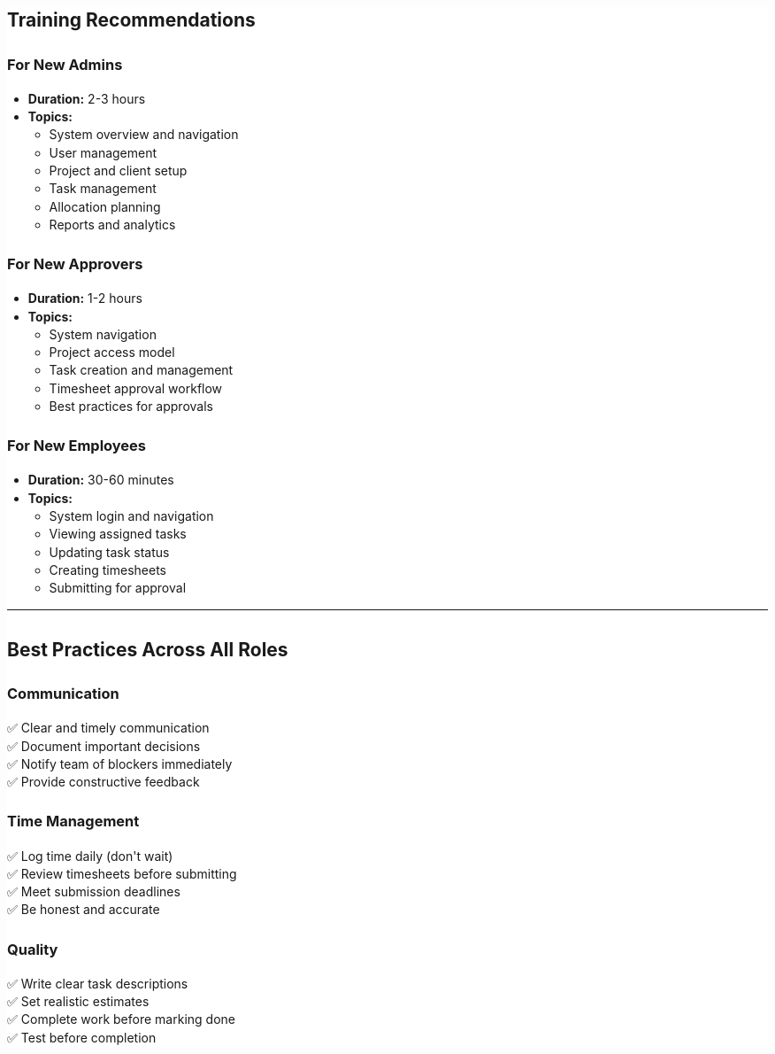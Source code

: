 ## Training Recommendations

### For New Admins
- **Duration:** 2-3 hours
- **Topics:**
  - System overview and navigation
  - User management
  - Project and client setup
  - Task management
  - Allocation planning
  - Reports and analytics

### For New Approvers
- **Duration:** 1-2 hours
- **Topics:**
  - System navigation
  - Project access model
  - Task creation and management
  - Timesheet approval workflow
  - Best practices for approvals

### For New Employees
- **Duration:** 30-60 minutes
- **Topics:**
  - System login and navigation
  - Viewing assigned tasks
  - Updating task status
  - Creating timesheets
  - Submitting for approval

---

## Best Practices Across All Roles

### Communication
✅ Clear and timely communication  
✅ Document important decisions  
✅ Notify team of blockers immediately  
✅ Provide constructive feedback  

### Time Management
✅ Log time daily (don't wait)  
✅ Review timesheets before submitting  
✅ Meet submission deadlines  
✅ Be honest and accurate  

### Quality
✅ Write clear task descriptions  
✅ Set realistic estimates  
✅ Complete work before marking done  
✅ Test before completion  
